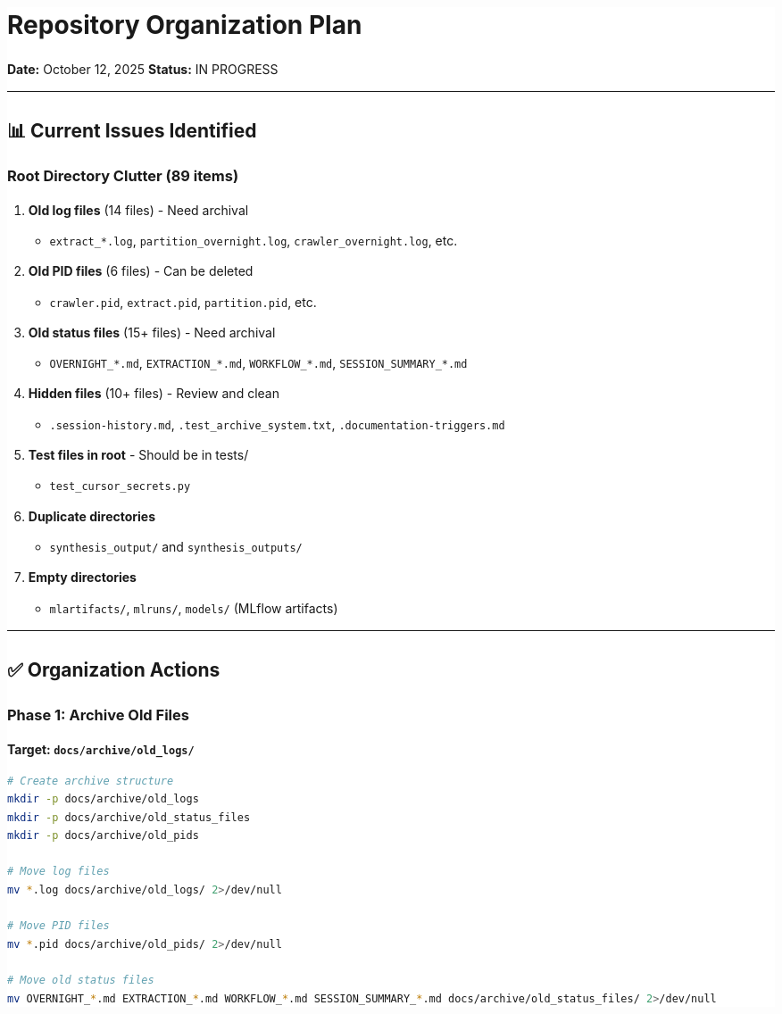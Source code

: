 # Repository Organization Plan

**Date:** October 12, 2025
**Status:** IN PROGRESS

---

## 📊 Current Issues Identified

### Root Directory Clutter (89 items)
1. **Old log files** (14 files) - Need archival
   - `extract_*.log`, `partition_overnight.log`, `crawler_overnight.log`, etc.
   
2. **Old PID files** (6 files) - Can be deleted
   - `crawler.pid`, `extract.pid`, `partition.pid`, etc.

3. **Old status files** (15+ files) - Need archival
   - `OVERNIGHT_*.md`, `EXTRACTION_*.md`, `WORKFLOW_*.md`, `SESSION_SUMMARY_*.md`

4. **Hidden files** (10+ files) - Review and clean
   - `.session-history.md`, `.test_archive_system.txt`, `.documentation-triggers.md`

5. **Test files in root** - Should be in tests/
   - `test_cursor_secrets.py`

6. **Duplicate directories**
   - `synthesis_output/` and `synthesis_outputs/`

7. **Empty directories**
   - `mlartifacts/`, `mlruns/`, `models/` (MLflow artifacts)

---

## ✅ Organization Actions

### Phase 1: Archive Old Files

**Target: `docs/archive/old_logs/`**
```bash
# Create archive structure
mkdir -p docs/archive/old_logs
mkdir -p docs/archive/old_status_files
mkdir -p docs/archive/old_pids

# Move log files
mv *.log docs/archive/old_logs/ 2>/dev/null

# Move PID files
mv *.pid docs/archive/old_pids/ 2>/dev/null

# Move old status files
mv OVERNIGHT_*.md EXTRACTION_*.md WORKFLOW_*.md SESSION_SUMMARY_*.md docs/archive/old_status_files/ 2>/dev/null
```
